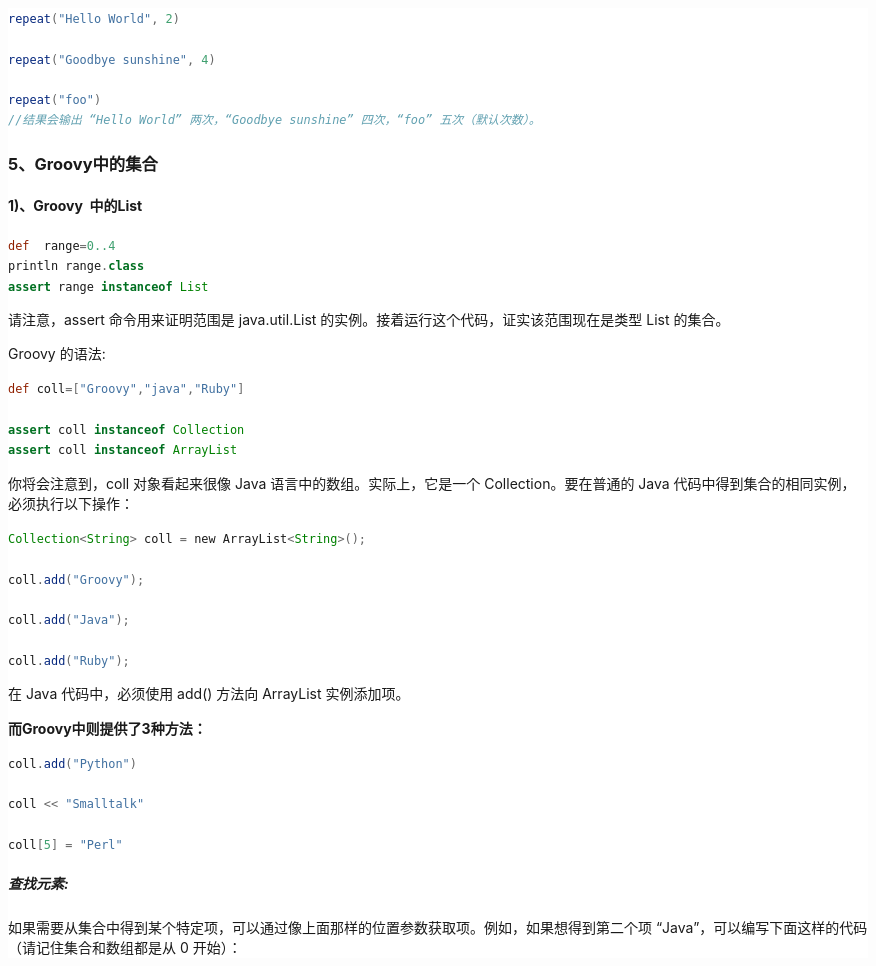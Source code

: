 ```groovy
repeat("Hello World", 2)

repeat("Goodbye sunshine", 4)

repeat("foo")
//结果会输出 “Hello World” 两次，“Goodbye sunshine” 四次，“foo” 五次（默认次数）。
```

### 5、Groovy中的集合 

#### 1)、Groovy  中的List 

```groovy
def  range=0..4
println range.class
assert range instanceof List
```

请注意，assert 命令用来证明范围是 java.util.List 的实例。接着运行这个代码，证实该范围现在是类型 List 的集合。

Groovy 的语法:

```groovy
def coll=["Groovy","java","Ruby"]

assert coll instanceof Collection
assert coll instanceof ArrayList
```

你将会注意到，coll 对象看起来很像 Java 语言中的数组。实际上，它是一个 Collection。要在普通的 Java 代码中得到集合的相同实例，必须执行以下操作：

```java
Collection<String> coll = new ArrayList<String>();

coll.add("Groovy");

coll.add("Java");

coll.add("Ruby");
```

在 Java 代码中，必须使用 add() 方法向 ArrayList 实例添加项。

**而Groovy中则提供了3种方法：**

```groovy
coll.add("Python")

coll << "Smalltalk"

coll[5] = "Perl"
```

##### **查找元素:**

如果需要从集合中得到某个特定项，可以通过像上面那样的位置参数获取项。例如，如果想得到第二个项 “Java”，可以编写下面这样的代码（请记住集合和数组都是从 0 开始）：
